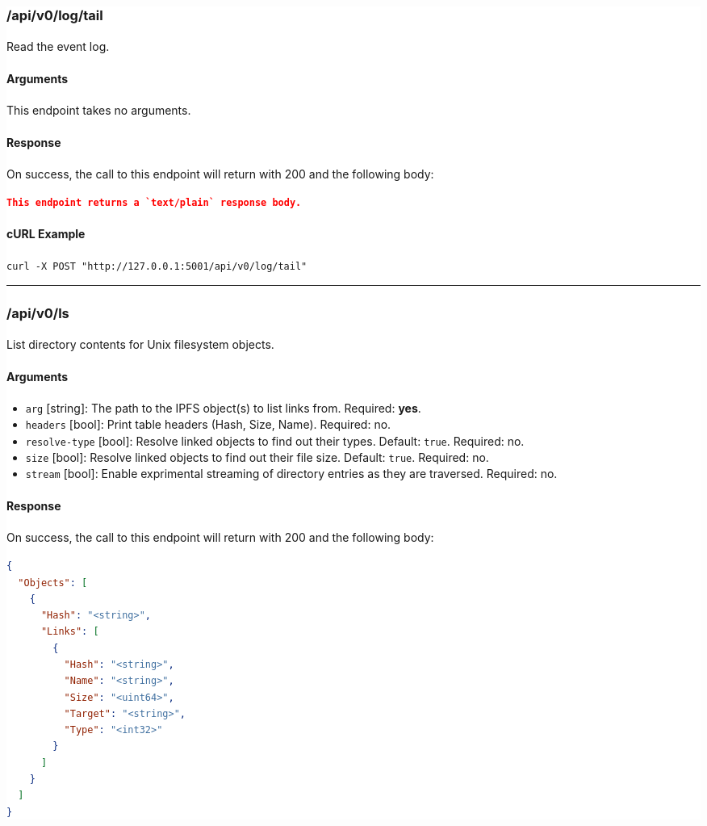 
### /api/v0/log/tail

Read the event log.


#### Arguments

This endpoint takes no arguments.


#### Response

On success, the call to this endpoint will return with 200 and the following body:

```json
This endpoint returns a `text/plain` response body.
```

#### cURL Example

`curl -X POST "http://127.0.0.1:5001/api/v0/log/tail"`

---

### /api/v0/ls

List directory contents for Unix filesystem objects.


#### Arguments

- `arg` [string]: The path to the IPFS object(s) to list links from. Required: **yes**.
- `headers` [bool]: Print table headers (Hash, Size, Name). Required: no.
- `resolve-type` [bool]: Resolve linked objects to find out their types. Default: `true`. Required: no.
- `size` [bool]: Resolve linked objects to find out their file size. Default: `true`. Required: no.
- `stream` [bool]: Enable exprimental streaming of directory entries as they are traversed. Required: no.


#### Response

On success, the call to this endpoint will return with 200 and the following body:

```json
{
  "Objects": [
    {
      "Hash": "<string>",
      "Links": [
        {
          "Hash": "<string>",
          "Name": "<string>",
          "Size": "<uint64>",
          "Target": "<string>",
          "Type": "<int32>"
        }
      ]
    }
  ]
}

```
